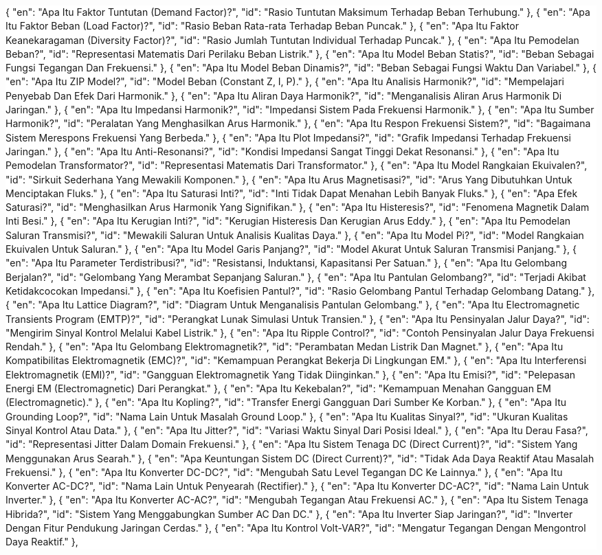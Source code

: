   { "en": "Apa Itu Faktor Tuntutan (Demand Factor)?", "id": "Rasio Tuntutan Maksimum Terhadap Beban Terhubung." },
  { "en": "Apa Itu Faktor Beban (Load Factor)?", "id": "Rasio Beban Rata-rata Terhadap Beban Puncak." },
  { "en": "Apa Itu Faktor Keanekaragaman (Diversity Factor)?", "id": "Rasio Jumlah Tuntutan Individual Terhadap Puncak." },
  { "en": "Apa Itu Pemodelan Beban?", "id": "Representasi Matematis Dari Perilaku Beban Listrik." },
  { "en": "Apa Itu Model Beban Statis?", "id": "Beban Sebagai Fungsi Tegangan Dan Frekuensi." },
  { "en": "Apa Itu Model Beban Dinamis?", "id": "Beban Sebagai Fungsi Waktu Dan Variabel." },
  { "en": "Apa Itu ZIP Model?", "id": "Model Beban (Constant Z, I, P)." },
  { "en": "Apa Itu Analisis Harmonik?", "id": "Mempelajari Penyebab Dan Efek Dari Harmonik." },
  { "en": "Apa Itu Aliran Daya Harmonik?", "id": "Menganalisis Aliran Arus Harmonik Di Jaringan." },
  { "en": "Apa Itu Impedansi Harmonik?", "id": "Impedansi Sistem Pada Frekuensi Harmonik." },
  { "en": "Apa Itu Sumber Harmonik?", "id": "Peralatan Yang Menghasilkan Arus Harmonik." },
  { "en": "Apa Itu Respon Frekuensi Sistem?", "id": "Bagaimana Sistem Merespons Frekuensi Yang Berbeda." },
  { "en": "Apa Itu Plot Impedansi?", "id": "Grafik Impedansi Terhadap Frekuensi Jaringan." },
  { "en": "Apa Itu Anti-Resonansi?", "id": "Kondisi Impedansi Sangat Tinggi Dekat Resonansi." },
  { "en": "Apa Itu Pemodelan Transformator?", "id": "Representasi Matematis Dari Transformator." },
  { "en": "Apa Itu Model Rangkaian Ekuivalen?", "id": "Sirkuit Sederhana Yang Mewakili Komponen." },
  { "en": "Apa Itu Arus Magnetisasi?", "id": "Arus Yang Dibutuhkan Untuk Menciptakan Fluks." },
  { "en": "Apa Itu Saturasi Inti?", "id": "Inti Tidak Dapat Menahan Lebih Banyak Fluks." },
  { "en": "Apa Efek Saturasi?", "id": "Menghasilkan Arus Harmonik Yang Signifikan." },
  { "en": "Apa Itu Histeresis?", "id": "Fenomena Magnetik Dalam Inti Besi." },
  { "en": "Apa Itu Kerugian Inti?", "id": "Kerugian Histeresis Dan Kerugian Arus Eddy." },
  { "en": "Apa Itu Pemodelan Saluran Transmisi?", "id": "Mewakili Saluran Untuk Analisis Kualitas Daya." },
  { "en": "Apa Itu Model Pi?", "id": "Model Rangkaian Ekuivalen Untuk Saluran." },
  { "en": "Apa Itu Model Garis Panjang?", "id": "Model Akurat Untuk Saluran Transmisi Panjang." },
  { "en": "Apa Itu Parameter Terdistribusi?", "id": "Resistansi, Induktansi, Kapasitansi Per Satuan." },
  { "en": "Apa Itu Gelombang Berjalan?", "id": "Gelombang Yang Merambat Sepanjang Saluran." },
  { "en": "Apa Itu Pantulan Gelombang?", "id": "Terjadi Akibat Ketidakcocokan Impedansi." },
  { "en": "Apa Itu Koefisien Pantul?", "id": "Rasio Gelombang Pantul Terhadap Gelombang Datang." },
  { "en": "Apa Itu Lattice Diagram?", "id": "Diagram Untuk Menganalisis Pantulan Gelombang." },
  { "en": "Apa Itu Electromagnetic Transients Program (EMTP)?", "id": "Perangkat Lunak Simulasi Untuk Transien." },
  { "en": "Apa Itu Pensinyalan Jalur Daya?", "id": "Mengirim Sinyal Kontrol Melalui Kabel Listrik." },
  { "en": "Apa Itu Ripple Control?", "id": "Contoh Pensinyalan Jalur Daya Frekuensi Rendah." },
  { "en": "Apa Itu Gelombang Elektromagnetik?", "id": "Perambatan Medan Listrik Dan Magnet." },
  { "en": "Apa Itu Kompatibilitas Elektromagnetik (EMC)?", "id": "Kemampuan Perangkat Bekerja Di Lingkungan EM." },
  { "en": "Apa Itu Interferensi Elektromagnetik (EMI)?", "id": "Gangguan Elektromagnetik Yang Tidak Diinginkan." },
  { "en": "Apa Itu Emisi?", "id": "Pelepasan Energi EM (Electromagnetic) Dari Perangkat." },
  { "en": "Apa Itu Kekebalan?", "id": "Kemampuan Menahan Gangguan EM (Electromagnetic)." },
  { "en": "Apa Itu Kopling?", "id": "Transfer Energi Gangguan Dari Sumber Ke Korban." },
  { "en": "Apa Itu Grounding Loop?", "id": "Nama Lain Untuk Masalah Ground Loop." },
  { "en": "Apa Itu Kualitas Sinyal?", "id": "Ukuran Kualitas Sinyal Kontrol Atau Data." },
  { "en": "Apa Itu Jitter?", "id": "Variasi Waktu Sinyal Dari Posisi Ideal." },
  { "en": "Apa Itu Derau Fasa?", "id": "Representasi Jitter Dalam Domain Frekuensi." },
  { "en": "Apa Itu Sistem Tenaga DC (Direct Current)?", "id": "Sistem Yang Menggunakan Arus Searah." },
  { "en": "Apa Keuntungan Sistem DC (Direct Current)?", "id": "Tidak Ada Daya Reaktif Atau Masalah Frekuensi." },
  { "en": "Apa Itu Konverter DC-DC?", "id": "Mengubah Satu Level Tegangan DC Ke Lainnya." },
  { "en": "Apa Itu Konverter AC-DC?", "id": "Nama Lain Untuk Penyearah (Rectifier)." },
  { "en": "Apa Itu Konverter DC-AC?", "id": "Nama Lain Untuk Inverter." },
  { "en": "Apa Itu Konverter AC-AC?", "id": "Mengubah Tegangan Atau Frekuensi AC." },
  { "en": "Apa Itu Sistem Tenaga Hibrida?", "id": "Sistem Yang Menggabungkan Sumber AC Dan DC." },
  { "en": "Apa Itu Inverter Siap Jaringan?", "id": "Inverter Dengan Fitur Pendukung Jaringan Cerdas." },
  { "en": "Apa Itu Kontrol Volt-VAR?", "id": "Mengatur Tegangan Dengan Mengontrol Daya Reaktif." },
